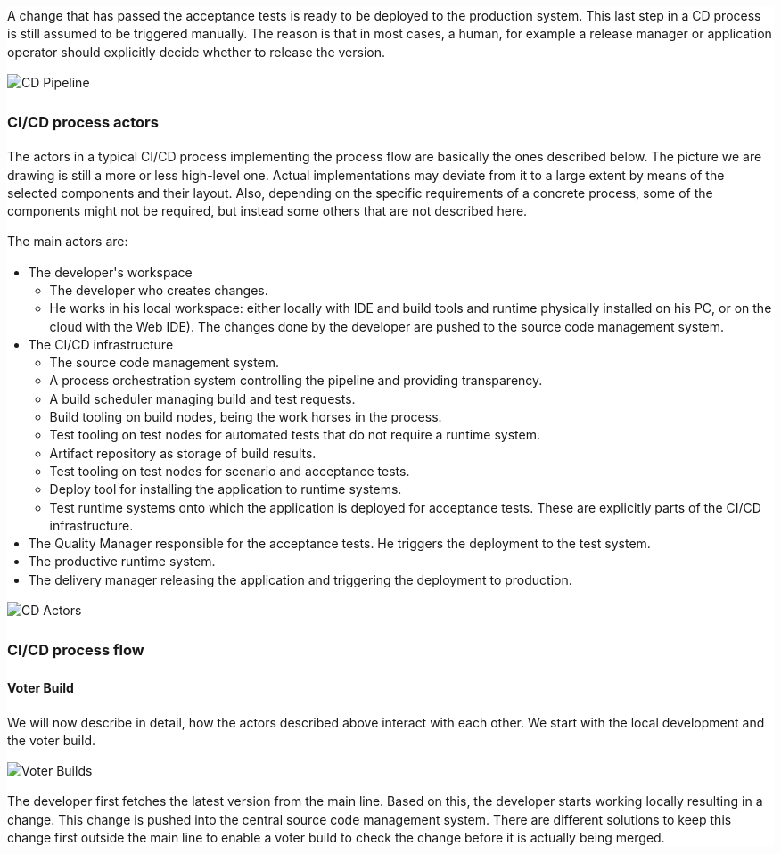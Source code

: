 A change that has passed the acceptance tests is ready to be deployed to the production system. This last step in a CD process is still assumed to be triggered manually. The reason is that in most cases, a human, for example a release manager or application operator should explicitly decide whether to release the version.

![CD Pipeline](pipeline-suggestions-1.png)


### CI/CD process actors

The actors in a typical CI/CD process implementing the process flow are basically the ones described below. The picture we are drawing is still a more or less high-level one. Actual implementations may deviate from it to a large extent by means of the selected components and their layout. Also, depending on the specific requirements of a concrete process, some of the components might not be required, but instead some others that are not described here.

The main actors are:

- The developer's workspace
    - The developer who creates changes.
    - He works in his local workspace: either locally with IDE and build tools and runtime physically installed on his PC, or on the cloud with the Web IDE). The changes done by the developer are pushed to the source code management system.
- The CI/CD infrastructure
    - The source code management system.
    - A process orchestration system controlling the pipeline and providing transparency.
    - A build scheduler managing build and test requests.
    - Build tooling on build nodes, being the work horses in the process.
    - Test tooling on test nodes for automated tests that do not require a runtime system.
    - Artifact repository as storage of build results.
    - Test tooling on test nodes for scenario and acceptance tests.
    - Deploy tool for installing the application to runtime systems.
    - Test runtime systems onto which the application is deployed for acceptance tests. These are explicitly parts of the CI/CD infrastructure.
- The Quality Manager responsible for the acceptance tests. He triggers the deployment to the test system.
- The productive runtime system.
- The delivery manager releasing the application and triggering the deployment to production.

![CD Actors](pipeline-suggestions-2.png)


### CI/CD process flow

#### Voter Build

We will now describe in detail, how the actors described above interact with each other. We start with the local development and the voter build.

![Voter Builds](pipeline-suggestions-voter-build.png)

The developer first fetches the latest version from the main line. Based on this, the developer starts working locally resulting in a change. This change is pushed into the central source code management system. There are different solutions to keep this change first outside the main line to enable a voter build to check the change before it is actually being merged.
